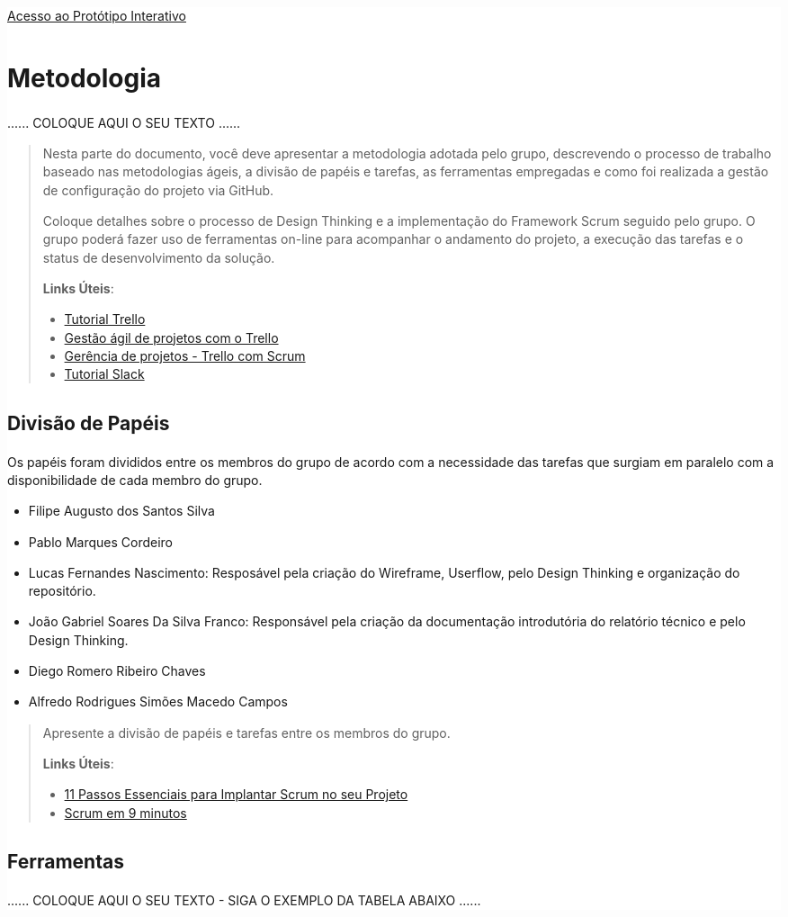 [Acesso ao Protótipo Interativo](https://www.figma.com/proto/xhMqePLbQ48FSjh0R09G9H/Artist-Finder?type=design&node-id=49-27&scaling=min-zoom&page-id=49%3A25&starting-point-node-id=49%3A27)

# Metodologia

......  COLOQUE AQUI O SEU TEXTO ......

> Nesta parte do documento, você deve apresentar a metodologia 
> adotada pelo grupo, descrevendo o processo de trabalho baseado nas metodologias ágeis, 
> a divisão de papéis e tarefas, as ferramentas empregadas e como foi realizada a
> gestão de configuração do projeto via GitHub.
>
> Coloque detalhes sobre o processo de Design Thinking e a implementação do Framework Scrum seguido
> pelo grupo. O grupo poderá fazer uso de ferramentas on-line para acompanhar
> o andamento do projeto, a execução das tarefas e o status de desenvolvimento
> da solução.
> 
> **Links Úteis**:
> - [Tutorial Trello](https://trello.com/b/8AygzjUA/tutorial-trello)
> - [Gestão ágil de projetos com o Trello](https://www.youtube.com/watch?v=1o9BOMAKBRE)
> - [Gerência de projetos - Trello com Scrum](https://www.youtube.com/watch?v=DHLA8X_ujwo)
> - [Tutorial Slack](https://slack.com/intl/en-br/)

## Divisão de Papéis

Os papéis foram divididos entre os membros do grupo de acordo com a necessidade das tarefas que surgiam em paralelo com a disponibilidade de cada membro do grupo.

- Filipe Augusto dos Santos Silva

- Pablo Marques Cordeiro

- Lucas Fernandes Nascimento: Resposável pela criação do Wireframe, Userflow, pelo Design Thinking e organização do repositório.

- João Gabriel Soares Da Silva Franco: Responsável pela criação da documentação introdutória do relatório técnico e pelo Design Thinking.

- Diego Romero Ribeiro Chaves

- Alfredo Rodrigues Simões Macedo Campos

> Apresente a divisão de papéis e tarefas entre os membros do grupo.
>
> **Links Úteis**:
> - [11 Passos Essenciais para Implantar Scrum no seu Projeto](https://mindmaster.com.br/scrum-11-passos/)
> - [Scrum em 9 minutos](https://www.youtube.com/watch?v=XfvQWnRgxG0)


## Ferramentas

......  COLOQUE AQUI O SEU TEXTO - SIGA O EXEMPLO DA TABELA ABAIXO  ......
